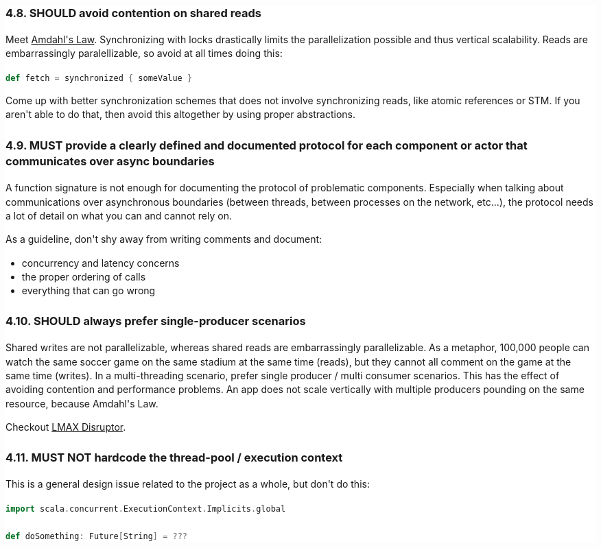 ### 4.8. SHOULD avoid contention on shared reads

Meet
[Amdahl's Law](https://en.wikipedia.org/wiki/Amdahl's_law). Synchronizing
with locks drastically limits the parallelization possible and thus
vertical scalability. Reads are embarrassingly paralellizable, so
avoid at all times doing this:

```scala
def fetch = synchronized { someValue }
```

Come up with better synchronization schemes that does not involve
synchronizing reads, like atomic references or STM. If you aren't able
to do that, then avoid this altogether by using proper abstractions.

### 4.9. MUST provide a clearly defined and documented protocol for each component or actor that communicates over async boundaries

A function signature is not enough for documenting the protocol of
problematic components. Especially when talking about communications
over asynchronous boundaries (between threads, between processes on
the network, etc...), the protocol needs a lot of detail on what you
can and cannot rely on.

As a guideline, don't shy away from writing comments and document:

- concurrency and latency concerns
- the proper ordering of calls
- everything that can go wrong

### 4.10. SHOULD always prefer single-producer scenarios

Shared writes are not parallelizable, whereas shared reads are
embarrassingly parallelizable. As a metaphor, 100,000 people can watch
the same soccer game on the same stadium at the same time (reads), but
they cannot all comment on the game at the same time (writes). In a
multi-threading scenario, prefer single producer / multi consumer
scenarios. This has the effect of avoiding contention and performance
problems. An app does not scale vertically with multiple producers
pounding on the same resource, because Amdahl's Law.

Checkout [LMAX Disruptor](https://lmax-exchange.github.io/disruptor/).

### 4.11. MUST NOT hardcode the thread-pool / execution context

This is a general design issue related to the project as a whole, but don't do this:

```scala
import scala.concurrent.ExecutionContext.Implicits.global

def doSomething: Future[String] = ???
```
